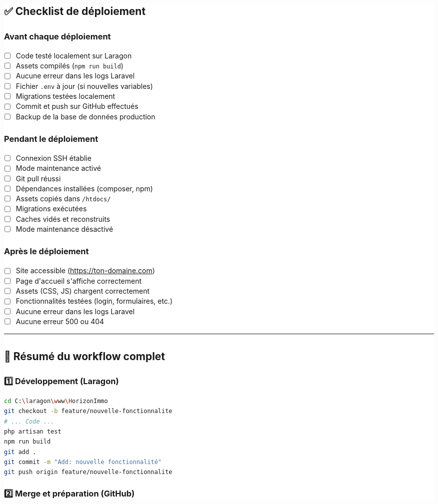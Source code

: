 
## ✅ Checklist de déploiement

### Avant chaque déploiement

- [ ] Code testé localement sur Laragon
- [ ] Assets compilés (`npm run build`)
- [ ] Aucune erreur dans les logs Laravel
- [ ] Fichier `.env` à jour (si nouvelles variables)
- [ ] Migrations testées localement
- [ ] Commit et push sur GitHub effectués
- [ ] Backup de la base de données production

### Pendant le déploiement

- [ ] Connexion SSH établie
- [ ] Mode maintenance activé
- [ ] Git pull réussi
- [ ] Dépendances installées (composer, npm)
- [ ] Assets copiés dans `/htdocs/`
- [ ] Migrations exécutées
- [ ] Caches vidés et reconstruits
- [ ] Mode maintenance désactivé

### Après le déploiement

- [ ] Site accessible (https://ton-domaine.com)
- [ ] Page d'accueil s'affiche correctement
- [ ] Assets (CSS, JS) chargent correctement
- [ ] Fonctionnalités testées (login, formulaires, etc.)
- [ ] Aucune erreur dans les logs Laravel
- [ ] Aucune erreur 500 ou 404

---

## 🎯 Résumé du workflow complet

### 1️⃣ Développement (Laragon)

```bash
cd C:\laragon\www\HorizonImmo
git checkout -b feature/nouvelle-fonctionnalite
# ... Code ...
php artisan test
npm run build
git add .
git commit -m "Add: nouvelle fonctionnalité"
git push origin feature/nouvelle-fonctionnalite
```

### 2️⃣ Merge et préparation (GitHub)
